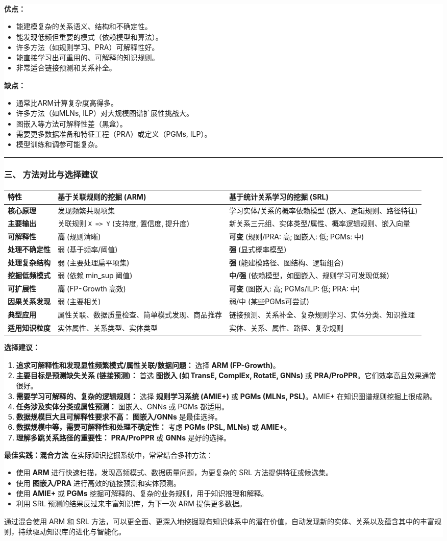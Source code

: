 **优点：**
*   能建模复杂的关系语义、结构和不确定性。
*   能发现低频但重要的模式（依赖模型和算法）。
*   许多方法（如规则学习、PRA）可解释性好。
*   能直接学习出可重用的、可解释的知识规则。
*   非常适合链接预测和关系补全。

**缺点：**
*   通常比ARM计算复杂度高得多。
*   许多方法（如MLNs, ILP）对大规模图谱扩展性挑战大。
*   图嵌入等方法可解释性差（黑盒）。
*   需要更多数据准备和特征工程（PRA）或定义（PGMs, ILP）。
*   模型训练和调参可能复杂。

---

### **三、 方法对比与选择建议**

| 特性                 | 基于关联规则的挖掘 (ARM)                              | 基于统计关系学习的挖掘 (SRL)                           |
| :------------------- | :---------------------------------------------------- | :----------------------------------------------------- |
| **核心原理**         | 发现频繁共现项集                                      | 学习实体/关系的概率依赖模型 (嵌入、逻辑规则、路径特征) |
| **主要输出**         | 关联规则 `X => Y` (支持度, 置信度, 提升度)            | 新关系三元组、实体类型/属性、概率逻辑规则、嵌入向量    |
| **可解释性**         | **高** (规则清晰)                                     | **可变** (规则/PRA: 高; 图嵌入: 低; PGMs: 中)         |
| **处理不确定性**     | 弱 (基于频率/阈值)                                    | **强** (显式概率模型)                                 |
| **处理复杂结构**     | 弱 (主要处理扁平项集)                                 | **强** (能建模路径、图结构、逻辑组合)                 |
| **挖掘低频模式**     | 弱 (依赖 min_sup 阈值)                                | **中/强** (依赖模型，如图嵌入、规则学习可发现低频)    |
| **可扩展性**         | **高** (FP-Growth 高效)                               | **可变** (图嵌入: 高; PGMs/ILP: 低; PRA: 中)         |
| **因果关系发现**     | 弱 (主要相关)                                         | 弱/中 (某些PGMs可尝试)                                |
| **典型应用**         | 属性关联、数据质量检查、简单模式发现、商品推荐        | 链接预测、关系补全、复杂规则学习、实体分类、知识推理  |
| **适用知识粒度**     | 实体属性、关系类型、实体类型                          | 实体、关系、属性、路径、复杂规则                      |

**选择建议：**

1.  **追求可解释性和发现显性频繁模式/属性关联/数据问题：** 选择 **ARM (FP-Growth)**。
2.  **主要目标是预测缺失关系 (链接预测)：** 首选 **图嵌入 (如 TransE, ComplEx, RotatE, GNNs)** 或 **PRA/ProPPR**。它们效率高且效果通常很好。
3.  **需要学习可解释的、复杂的逻辑规则：** 选择 **规则学习系统 (AMIE+)** 或 **PGMs (MLNs, PSL)**。AMIE+ 在知识图谱规则挖掘上很成熟。
4.  **任务涉及实体分类或属性预测：** 图嵌入、GNNs 或 PGMs 都适用。
5.  **数据规模巨大且可解释性要求不高：** **图嵌入/GNNs** 是最佳选择。
6.  **数据规模中等，需要可解释性和处理不确定性：** 考虑 **PGMs (PSL, MLNs)** 或 **AMIE+**。
7.  **理解多跳关系路径的重要性：** **PRA/ProPPR** 或 **GNNs** 是好的选择。

**最佳实践：混合方法**
在实际知识挖掘系统中，常常结合多种方法：
*   使用 **ARM** 进行快速扫描，发现高频模式、数据质量问题，为更复杂的 SRL 方法提供特征或候选集。
*   使用 **图嵌入/PRA** 进行高效的链接预测和实体预测。
*   使用 **AMIE+** 或 **PGMs** 挖掘可解释的、复杂的业务规则，用于知识推理和解释。
*   利用 SRL 预测的结果反过来丰富知识库，为下一次 ARM 提供更多数据。

通过混合使用 ARM 和 SRL 方法，可以更全面、更深入地挖掘现有知识体系中的潜在价值，自动发现新的实体、关系以及蕴含其中的丰富规则，持续驱动知识库的进化与智能化。